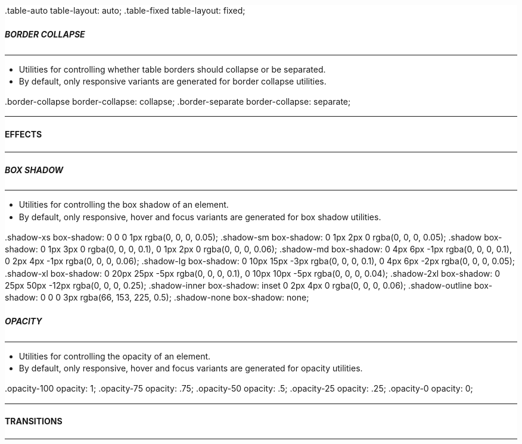 .table-auto    table-layout: auto; 
.table-fixed   table-layout: fixed; 


 ##### BORDER COLLAPSE
---
 * Utilities for controlling whether table borders should collapse or be separated.
 * By default, only responsive variants are generated for border collapse utilities.
 

.border-collapse   border-collapse: collapse; 
.border-separate   border-collapse: separate; 
 
 *******************************************************************************************
 #### EFFECTS
 * ******************************************************************************************* 
 

 ##### BOX SHADOW
---
 * Utilities for controlling the box shadow of an element.
 * By default, only responsive, hover and focus variants are generated for box shadow utilities.
 

.shadow-xs        box-shadow: 0 0 0 1px rgba(0, 0, 0, 0.05); 
.shadow-sm        box-shadow: 0 1px 2px 0 rgba(0, 0, 0, 0.05); 
.shadow           box-shadow: 0 1px 3px 0 rgba(0, 0, 0, 0.1), 0 1px 2px 0 rgba(0, 0, 0, 0.06); 
.shadow-md        box-shadow: 0 4px 6px -1px rgba(0, 0, 0, 0.1), 0 2px 4px -1px rgba(0, 0, 0, 0.06); 
.shadow-lg        box-shadow: 0 10px 15px -3px rgba(0, 0, 0, 0.1), 0 4px 6px -2px rgba(0, 0, 0, 0.05); 
.shadow-xl        box-shadow: 0 20px 25px -5px rgba(0, 0, 0, 0.1), 0 10px 10px -5px rgba(0, 0, 0, 0.04); 
.shadow-2xl       box-shadow: 0 25px 50px -12px rgba(0, 0, 0, 0.25); 
.shadow-inner     box-shadow: inset 0 2px 4px 0 rgba(0, 0, 0, 0.06); 
.shadow-outline   box-shadow: 0 0 0 3px rgba(66, 153, 225, 0.5); 
.shadow-none      box-shadow: none; 


 ##### OPACITY
---
 * Utilities for controlling the opacity of an element.
 * By default, only responsive, hover and focus variants are generated for opacity utilities.
 

.opacity-100   opacity: 1; 
.opacity-75    opacity: .75; 
.opacity-50    opacity: .5; 
.opacity-25    opacity: .25; 
.opacity-0     opacity: 0; 

 *******************************************************************************************
 #### TRANSITIONS
 * ******************************************************************************************* 
 